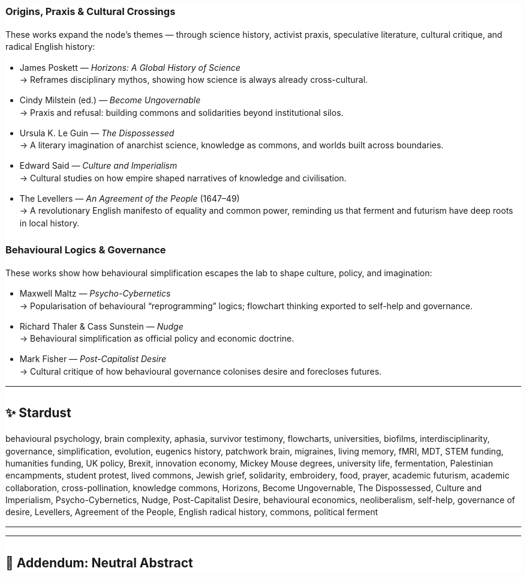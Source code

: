 ### Origins, Praxis & Cultural Crossings  
These works expand the node’s themes — through science history, activist praxis, speculative literature, cultural critique, and radical English history:  

- James Poskett — *Horizons: A Global History of Science*  
  → Reframes disciplinary mythos, showing how science is always already cross-cultural.  

- Cindy Milstein (ed.) — *Become Ungovernable*  
  → Praxis and refusal: building commons and solidarities beyond institutional silos.  

- Ursula K. Le Guin — *The Dispossessed*  
  → A literary imagination of anarchist science, knowledge as commons, and worlds built across boundaries.  

- Edward Said — *Culture and Imperialism*  
  → Cultural studies on how empire shaped narratives of knowledge and civilisation.  

- The Levellers — *An Agreement of the People* (1647–49)  
  → A revolutionary English manifesto of equality and common power, reminding us that ferment and futurism have deep roots in local history.  

### Behavioural Logics & Governance  
These works show how behavioural simplification escapes the lab to shape culture, policy, and imagination:  

- Maxwell Maltz — *Psycho-Cybernetics*  
  → Popularisation of behavioural “reprogramming” logics; flowchart thinking exported to self-help and governance.  

- Richard Thaler & Cass Sunstein — *Nudge*  
  → Behavioural simplification as official policy and economic doctrine.  

- Mark Fisher — *Post-Capitalist Desire*  
  → Cultural critique of how behavioural governance colonises desire and forecloses futures.  

---

## ✨ Stardust  

behavioural psychology, brain complexity, aphasia, survivor testimony, flowcharts, universities, biofilms, interdisciplinarity, governance, simplification, evolution, eugenics history, patchwork brain, migraines, living memory, fMRI, MDT, STEM funding, humanities funding, UK policy, Brexit, innovation economy, Mickey Mouse degrees, university life, fermentation, Palestinian encampments, student protest, lived commons, Jewish grief, solidarity, embroidery, food, prayer, academic futurism, academic collaboration, cross-pollination, knowledge commons, Horizons, Become Ungovernable, The Dispossessed, Culture and Imperialism, Psycho-Cybernetics, Nudge, Post-Capitalist Desire, behavioural economics, neoliberalism, self-help, governance of desire, Levellers, Agreement of the People, English radical history, commons, political ferment  

---

---

## 📑 Addendum: Neutral Abstract  
